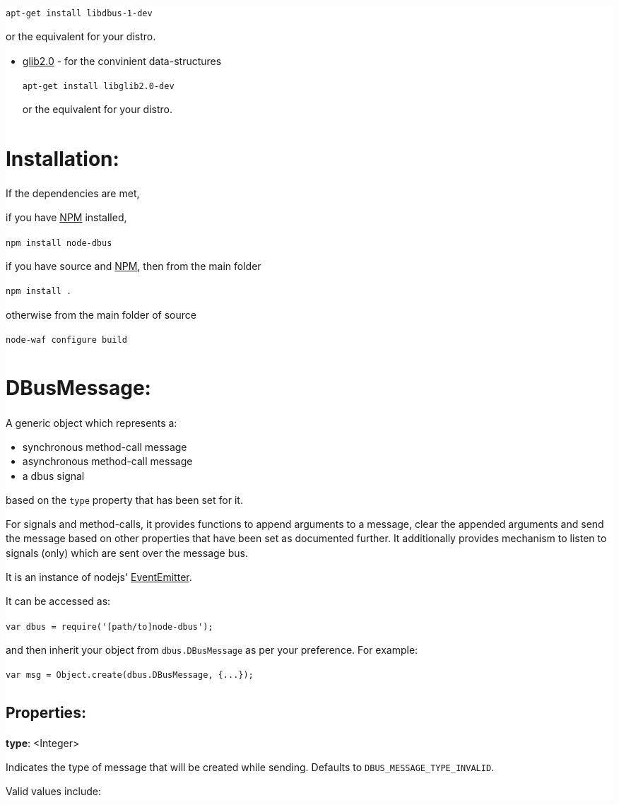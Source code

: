   `apt-get install libdbus-1-dev`

  or the equivalent for your distro.

* [glib2.0][] - for the convinient data-structures

  `apt-get install libglib2.0-dev`

  or the equivalent for your distro.

Installation:
===============

If the dependencies are met,

if you have [NPM][] installed,

    npm install node-dbus

if you have source and [NPM][], then from the main folder

    npm install .

otherwise from the main folder of source

    node-waf configure build

DBusMessage:
===============

A generic object which represents a:

* synchronous method-call message
* asynchronous method-call message
* a dbus signal

based on the `type` property that has been set for it.

For signals and method-calls, it provides functions to append arguments to a
message, clear the appended arguments and send the message based on other
properties that have been set as documented further. It additionally provides
mechanism to listen to signals (only) which are sent over the message bus.

It is an instance of nodejs' [EventEmitter][].

It can be accessed as:

    var dbus = require('[path/to]node-dbus');

and then inherit your object from `dbus.DBusMessage` as per your preference. For example:

    var msg = Object.create(dbus.DBusMessage, {...});

Properties:
---------------

**type**: &lt;Integer&gt;

Indicates the type of message that will be created while sending.
Defaults to `DBUS_MESSAGE_TYPE_INVALID`.

Valid values include:


[NodeJS]: http://nodejs.org/
[libdbus]: http://dbus.freedesktop.org/doc/api/html/index.html
[node-libdbus]: https://github.com/agnat/node_libdbus
[LL]: http://releases.ubuntu.com/lucid/
[F15]: http://fedoraproject.org/en/get-fedora-options
[glib2.0]: http://developer.gnome.org/glib/
[NPM]: http://npmjs.org/
[EventEmitter]: http://nodejs.org/docs/v0.4.7/api/events.html
[D-Bus spec]: http://dbus.freedesktop.org/doc/dbus-specification.html
[dbbus]: http://dbus.freedesktop.org/doc/api/html/group__DBusBus.html
[pnt]: http://nodejs.org/docs/latest/api/process.html#process.nextTick